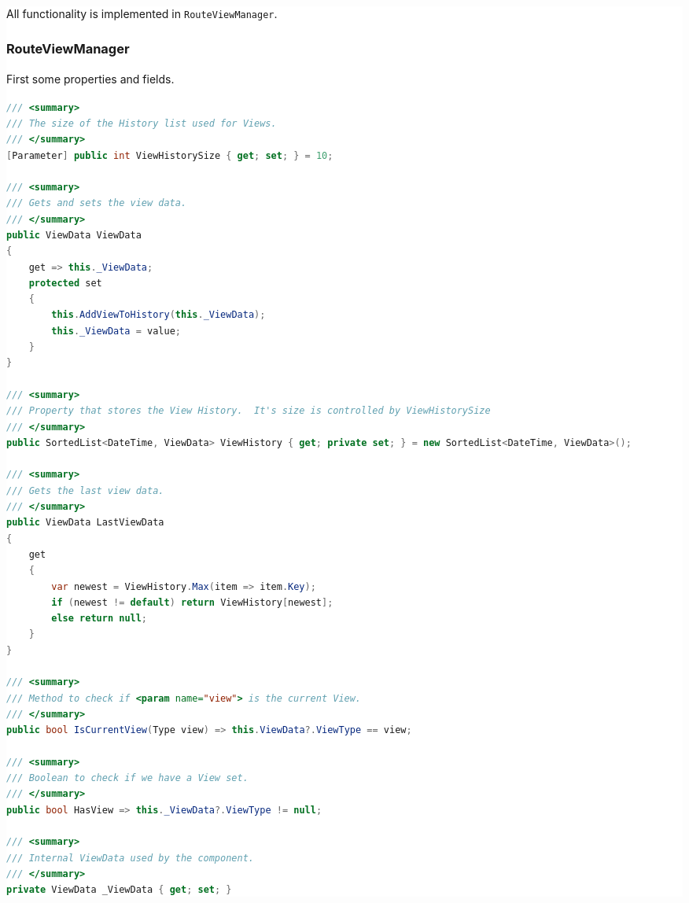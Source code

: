 All functionality is implemented in `RouteViewManager`.

### RouteViewManager

First some properties and fields. 
```csharp
/// <summary>
/// The size of the History list used for Views.
/// </summary>
[Parameter] public int ViewHistorySize { get; set; } = 10;

/// <summary>
/// Gets and sets the view data.
/// </summary>
public ViewData ViewData
{
    get => this._ViewData;
    protected set
    {
        this.AddViewToHistory(this._ViewData);
        this._ViewData = value;
    }
}

/// <summary>
/// Property that stores the View History.  It's size is controlled by ViewHistorySize
/// </summary>
public SortedList<DateTime, ViewData> ViewHistory { get; private set; } = new SortedList<DateTime, ViewData>();

/// <summary>
/// Gets the last view data.
/// </summary>
public ViewData LastViewData
{
    get
    {
        var newest = ViewHistory.Max(item => item.Key);
        if (newest != default) return ViewHistory[newest];
        else return null;
    }
}

/// <summary>
/// Method to check if <param name="view"> is the current View.
/// </summary>
public bool IsCurrentView(Type view) => this.ViewData?.ViewType == view;

/// <summary>
/// Boolean to check if we have a View set.
/// </summary>
public bool HasView => this._ViewData?.ViewType != null;

/// <summary>
/// Internal ViewData used by the component.
/// </summary>
private ViewData _ViewData { get; set; }
```
